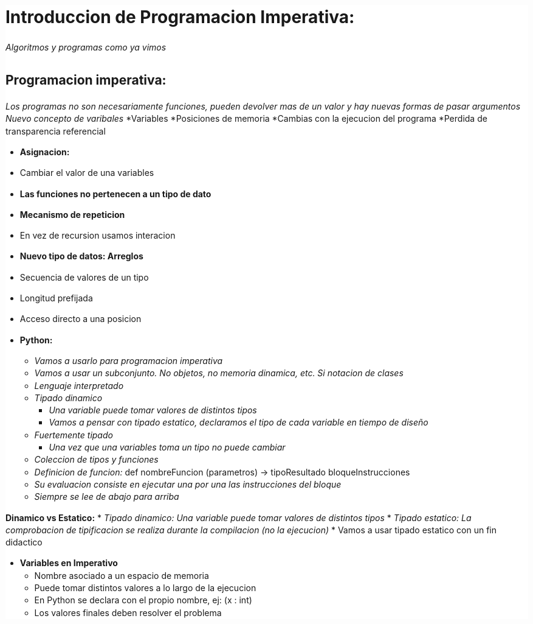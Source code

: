 # Introduccion de Programacion Imperativa: 
*Algoritmos y programas como ya vimos*

## Programacion imperativa: 
*Los programas no son necesariamente funciones, pueden devolver mas de un valor y hay nuevas formas de pasar argumentos*
*Nuevo concepto de varibales*
*Variables
 *Posiciones de memoria
 *Cambias con la ejecucion del programa
 *Perdida de transparencia referencial 

* **Asignacion:** 
 * Cambiar el valor de una variables

* **Las funciones no pertenecen a un tipo de dato** 

* **Mecanismo de repeticion** 
 * En vez de recursion usamos interacion

* **Nuevo tipo de datos: Arreglos**
 * Secuencia de valores de un tipo
 * Longitud prefijada
 * Acceso directo a una posicion

* **Python:**
    * *Vamos a usarlo para programacion imperativa*
    * *Vamos a usar un subconjunto. No objetos, no memoria dinamica, etc. Si notacion de clases*
    * *Lenguaje interpretado*
    * *Tipado dinamico*
        * *Una variable puede tomar valores de distintos tipos*
        * *Vamos a pensar con tipado estatico, declaramos el tipo de cada variable en tiempo de diseño*
    * *Fuertemente tipado*
        * *Una vez que una variables toma un tipo no puede cambiar*
    * *Coleccion de tipos y funciones*
    * *Definicion de funcion:*  def nombreFuncion (parametros) -> tipoResultado
                                    bloqueInstrucciones
    * *Su evaluacion consiste en ejecutar una por una las instrucciones del bloque*
    * *Siempre se lee de abajo para arriba*

**Dinamico vs Estatico:** 
    * *Tipado dinamico: Una variable puede tomar valores de distintos tipos*
    * *Tipado estatico: La comprobacion de tipificacion se realiza durante la compilacion (no la ejecucion)*
    * Vamos a usar tipado estatico con un fin didactico     

* **Variables en Imperativo** 
    * Nombre asociado a un espacio de memoria 
    * Puede tomar distintos valores a lo largo de la ejecucion
    * En Python se declara con el propio nombre, ej: (x : int)
    * Los valores finales deben resolver el problema 
